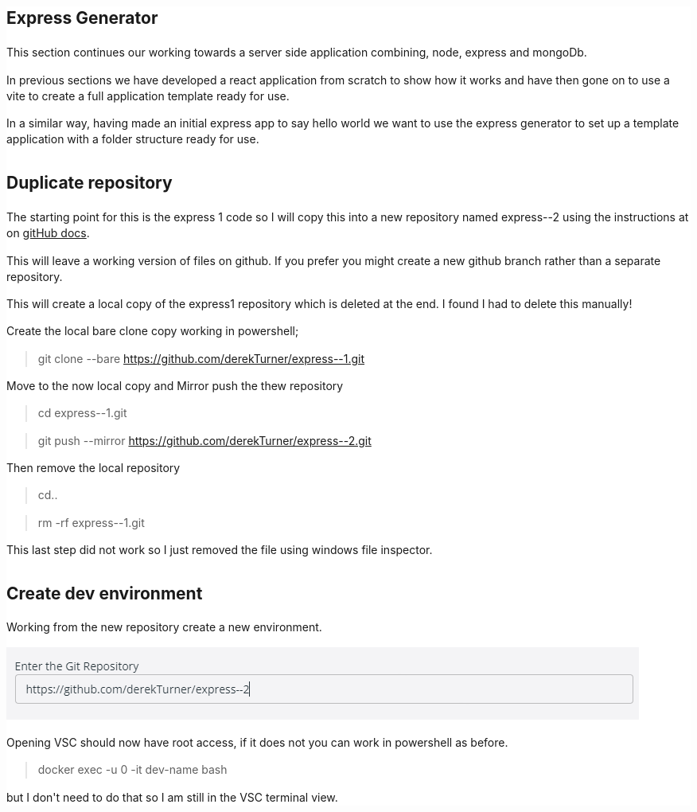 ## Express Generator

This section continues our working towards a server side application combining, node, express and mongoDb.

In previous sections we have developed a react application from scratch to show how it works and have then gone on to use a vite to create a full application template ready for use.  

In a similar way, having made an initial express app to say hello world we want to use the express generator to set up a template application with a folder structure ready for use.

## Duplicate repository

The starting point for this is the express 1 code so I will copy this into a new repository named express--2 using the instructions at on [gitHub docs](https://docs.github.com/en/repositories/creating-and-managing-repositories/duplicating-a-repository). 

This will leave a working version of files on github.  If you prefer you might create a new github branch rather than a separate repository.  

This will create a local copy of the express1 repository which is deleted at the end.  I found I had to delete this manually!

Create the local bare clone copy working in powershell;

> git clone --bare https://github.com/derekTurner/express--1.git

Move to the now local copy and Mirror push the thew repository

> cd express--1.git

> git push --mirror https://github.com/derekTurner/express--2.git

Then remove the local repository

> cd..

> rm -rf express--1.git

This last step did not work so I just removed the file using windows file inspector.

## Create dev environment

Working from the new repository create a new environment.

![Express 2 environment](create2.png)


Opening VSC should now have root access, if it does not you can work in powershell as before.

> docker exec -u 0 -it dev-name bash

but I don't need to do that so I am still in the VSC terminal view.
